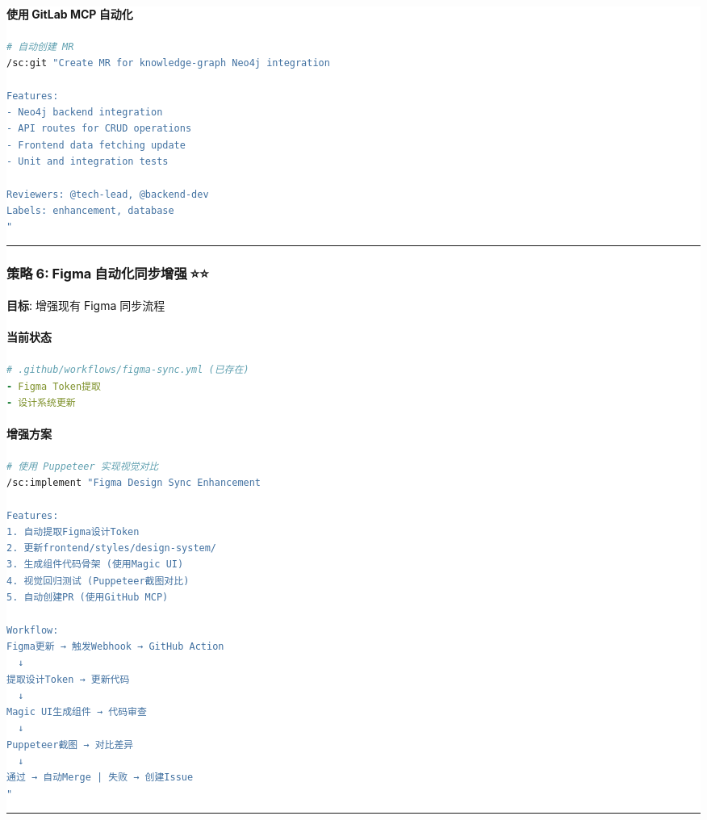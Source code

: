 #### 使用 GitLab MCP 自动化

```bash
# 自动创建 MR
/sc:git "Create MR for knowledge-graph Neo4j integration

Features:
- Neo4j backend integration
- API routes for CRUD operations
- Frontend data fetching update
- Unit and integration tests

Reviewers: @tech-lead, @backend-dev
Labels: enhancement, database
"
```

---

### 策略 6: Figma 自动化同步增强 ⭐⭐

**目标**: 增强现有 Figma 同步流程

#### 当前状态
```yaml
# .github/workflows/figma-sync.yml (已存在)
- Figma Token提取
- 设计系统更新
```

#### 增强方案

```bash
# 使用 Puppeteer 实现视觉对比
/sc:implement "Figma Design Sync Enhancement

Features:
1. 自动提取Figma设计Token
2. 更新frontend/styles/design-system/
3. 生成组件代码骨架 (使用Magic UI)
4. 视觉回归测试 (Puppeteer截图对比)
5. 自动创建PR (使用GitHub MCP)

Workflow:
Figma更新 → 触发Webhook → GitHub Action
  ↓
提取设计Token → 更新代码
  ↓
Magic UI生成组件 → 代码审查
  ↓
Puppeteer截图 → 对比差异
  ↓
通过 → 自动Merge | 失败 → 创建Issue
"
```

---